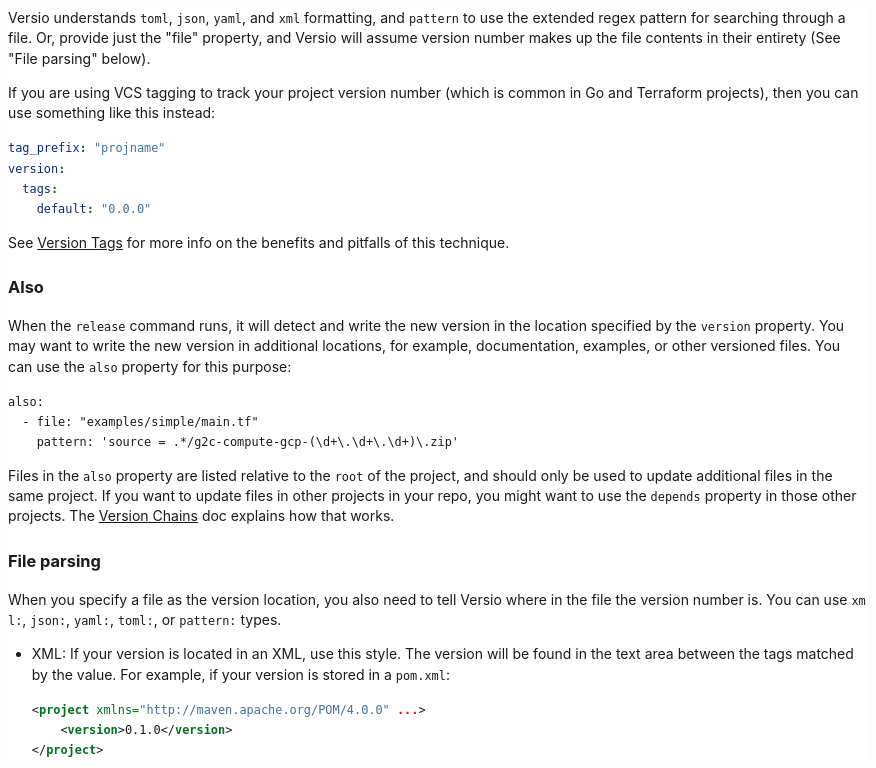 Versio understands `toml`, `json`, `yaml`, and `xml` formatting, and
`pattern` to use the extended regex pattern for searching through a
file. Or, provide just the "file" property, and Versio will assume
version number makes up the file contents in their entirety (See "File
parsing" below).

If you are using VCS tagging to track your project version number (which
is common in Go and Terraform projects), then you can use something like
this instead:

```yaml
tag_prefix: "projname"
version:
  tags:
    default: "0.0.0"
```

See [Version Tags](./version_tags.md) for more info on the benefits and
pitfalls of this technique.

### Also

When the `release` command runs, it will detect and write the new
version in the location specified by the `version` property. You may
want to write the new version in additional locations, for example,
documentation, examples, or other versioned files. You can use the
`also` property for this purpose:

```
also:
  - file: "examples/simple/main.tf"
    pattern: 'source = .*/g2c-compute-gcp-(\d+\.\d+\.\d+)\.zip'
```

Files in the `also` property are listed relative to the `root` of the
project, and should only be used to update additional files in the same
project. If you want to update files in other projects in your repo, you
might want to use the `depends` property in those other projects. The
[Version Chains](./chains.md) doc explains how that works.

### File parsing
[File parsing]: #file-parsing

When you specify a file as the version location, you also need to tell
Versio where in the file the version number is. You can use `xml:`,
`json:`, `yaml:`, `toml:`, or `pattern:` types.

- XML: If your version is located in an XML, use this style. The version
  will be found in the text area between the tags matched by the value.
  For example, if your version is stored in a `pom.xml`:

  ```xml
  <project xmlns="http://maven.apache.org/POM/4.0.0" ...>
      <version>0.1.0</version>
  </project>
  ```


[Authorization]: #authorization
[Git remotes]: #git-remotes
[GitHub API]: #github-api
[Command-line options]: #command-line-options
[Global options]: #global-options
[Subcommands]: #subcommands
[Common project types]: #common-project-types
[The config file]: #the-config-file
[Version config]: #version-config
[Assumed default]: #assumed-default